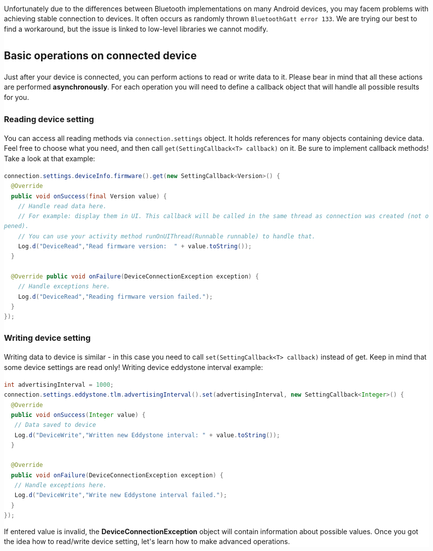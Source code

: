 Unfortunately due to the differences between Bluetooth implementations on many Android devices, you may facem problems with achieving stable connection to devices. It often occurs as randomly thrown `BluetoothGatt error 133`. We are trying our best to find a workaround, but the issue is linked to low-level libraries we cannot modify.

## Basic operations on connected device
Just after your device is connected, you can perform actions to read or write data to it. Please bear in mind that all these actions are performed **asynchronously**. For each operation you will need to define a callback object that will handle all possible results for you.

### Reading device setting
You can access all reading methods via `connection.settings` object. It holds references for many objects containing device data. Feel free to choose what you need, and then call `get(SettingCallback<T> callback)` on it. Be sure to implement callback methods! Take a look at that example:

```Java 
connection.settings.deviceInfo.firmware().get(new SettingCallback<Version>() {
  @Override 
  public void onSuccess(final Version value) {
    // Handle read data here. 
    // For example: display them in UI. This callback will be called in the same thread as connection was created (not opened).
    // You can use your activity method runOnUIThread(Runnable runnable) to handle that.
    Log.d("DeviceRead","Read firmware version:  " + value.toString());
  }

  @Override public void onFailure(DeviceConnectionException exception) {
    // Handle exceptions here.
    Log.d("DeviceRead","Reading firmware version failed.");
  }
});
```
### Writing device setting
Writing data to device is similar - in this case you need to call `set(SettingCallback<T> callback)` instead of get.
Keep in mind that some device settings are read only!
Writing device eddystone interval example:

```Java 
int advertisingInterval = 1000;
connection.settings.eddystone.tlm.advertisingInterval().set(advertisingInterval, new SettingCallback<Integer>() {
  @Override
  public void onSuccess(Integer value) {
   // Data saved to device
   Log.d("DeviceWrite","Written new Eddystone interval: " + value.toString());
  }

  @Override
  public void onFailure(DeviceConnectionException exception) {
   // Handle exceptions here.
   Log.d("DeviceWrite","Write new Eddystone interval failed.");
  }
});
```
If entered value is invalid, the **DeviceConnectionException** object will contain information about possible values.
Once you got the idea how to read/write device setting, let's learn how to make advanced operations.
